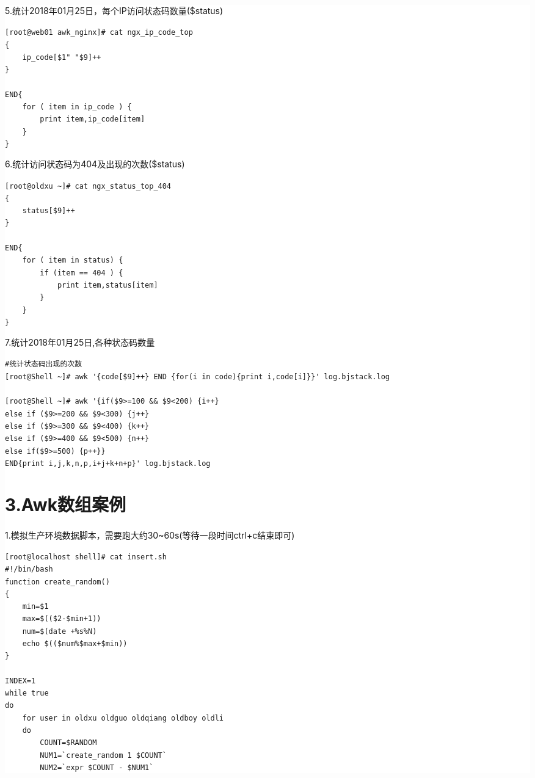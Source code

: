 5.统计2018年01月25日，每个IP访问状态码数量($status)
```
[root@web01 awk_nginx]# cat ngx_ip_code_top
{
    ip_code[$1" "$9]++
}

END{
    for ( item in ip_code ) {
        print item,ip_code[item]
    }
}
```

6.统计访问状态码为404及出现的次数($status)
```
[root@oldxu ~]# cat ngx_status_top_404
{
    status[$9]++
}

END{
    for ( item in status) {
        if (item == 404 ) {
            print item,status[item]
        }
    }
}
```

7.统计2018年01月25日,各种状态码数量
```
#统计状态码出现的次数
[root@Shell ~]# awk '{code[$9]++} END {for(i in code){print i,code[i]}}' log.bjstack.log

[root@Shell ~]# awk '{if($9>=100 && $9<200) {i++}
else if ($9>=200 && $9<300) {j++}
else if ($9>=300 && $9<400) {k++}
else if ($9>=400 && $9<500) {n++}
else if($9>=500) {p++}}
END{print i,j,k,n,p,i+j+k+n+p}' log.bjstack.log
```

# 3.Awk数组案例

1.模拟生产环境数据脚本，需要跑大约30~60s(等待一段时间ctrl+c结束即可)
```
[root@localhost shell]# cat insert.sh 
#!/bin/bash
function create_random()
{
    min=$1
    max=$(($2-$min+1))
    num=$(date +%s%N)
    echo $(($num%$max+$min))
}

INDEX=1
while true
do
    for user in oldxu oldguo oldqiang oldboy oldli
    do
        COUNT=$RANDOM
        NUM1=`create_random 1 $COUNT`
        NUM2=`expr $COUNT - $NUM1`
```